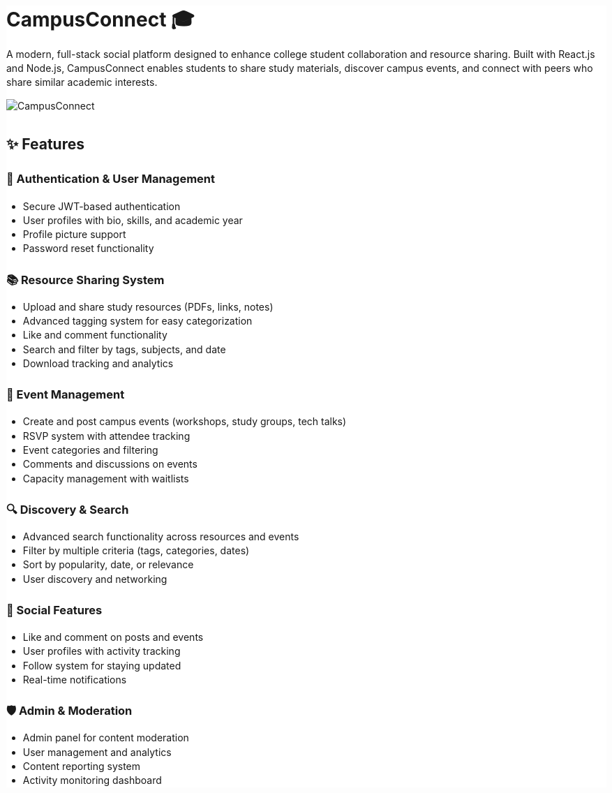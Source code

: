 # CampusConnect 🎓

A modern, full-stack social platform designed to enhance college student collaboration and resource sharing. Built with React.js and Node.js, CampusConnect enables students to share study materials, discover campus events, and connect with peers who share similar academic interests.

![CampusConnect](https://images.pexels.com/photos/1438081/pexels-photo-1438081.jpeg?auto=compress&cs=tinysrgb&w=1200&h=400&fit=crop)

## ✨ Features

### 🔐 Authentication & User Management
- Secure JWT-based authentication
- User profiles with bio, skills, and academic year
- Profile picture support
- Password reset functionality

### 📚 Resource Sharing System
- Upload and share study resources (PDFs, links, notes)
- Advanced tagging system for easy categorization
- Like and comment functionality
- Search and filter by tags, subjects, and date
- Download tracking and analytics

### 📅 Event Management
- Create and post campus events (workshops, study groups, tech talks)
- RSVP system with attendee tracking
- Event categories and filtering
- Comments and discussions on events
- Capacity management with waitlists

### 🔍 Discovery & Search
- Advanced search functionality across resources and events
- Filter by multiple criteria (tags, categories, dates)
- Sort by popularity, date, or relevance
- User discovery and networking

### 👥 Social Features
- Like and comment on posts and events
- User profiles with activity tracking
- Follow system for staying updated
- Real-time notifications

### 🛡️ Admin & Moderation
- Admin panel for content moderation
- User management and analytics
- Content reporting system
- Activity monitoring dashboard
